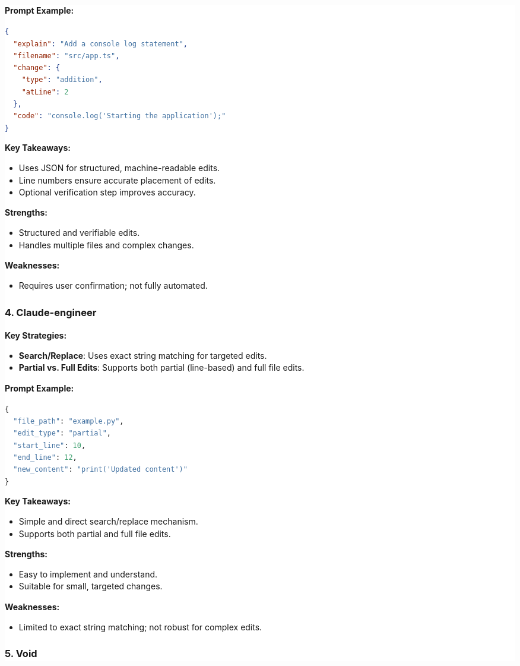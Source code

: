 **Prompt Example:**
```json
{
  "explain": "Add a console log statement",
  "filename": "src/app.ts",
  "change": {
    "type": "addition",
    "atLine": 2
  },
  "code": "console.log('Starting the application');"
}
```

**Key Takeaways:**
- Uses JSON for structured, machine-readable edits.
- Line numbers ensure accurate placement of edits.
- Optional verification step improves accuracy.

**Strengths:**
- Structured and verifiable edits.
- Handles multiple files and complex changes.

**Weaknesses:**
- Requires user confirmation; not fully automated.

### 4. Claude-engineer

**Key Strategies:**
- **Search/Replace**: Uses exact string matching for targeted edits.
- **Partial vs. Full Edits**: Supports both partial (line-based) and full file edits.

**Prompt Example:**
```python
{
  "file_path": "example.py",
  "edit_type": "partial",
  "start_line": 10,
  "end_line": 12,
  "new_content": "print('Updated content')"
}
```

**Key Takeaways:**
- Simple and direct search/replace mechanism.
- Supports both partial and full file edits.

**Strengths:**
- Easy to implement and understand.
- Suitable for small, targeted changes.

**Weaknesses:**
- Limited to exact string matching; not robust for complex edits.

### 5. Void
